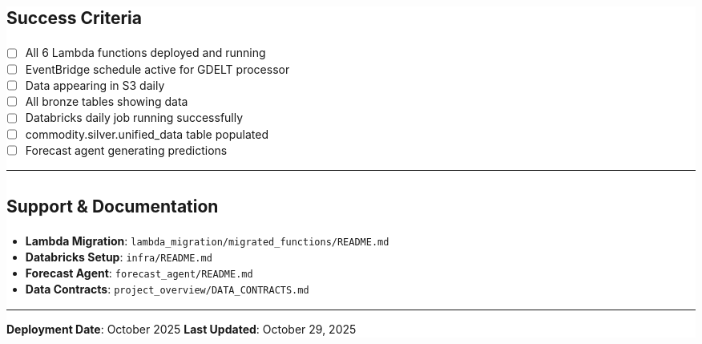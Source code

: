 
## Success Criteria

- [ ] All 6 Lambda functions deployed and running
- [ ] EventBridge schedule active for GDELT processor
- [ ] Data appearing in S3 daily
- [ ] All bronze tables showing data
- [ ] Databricks daily job running successfully
- [ ] commodity.silver.unified_data table populated
- [ ] Forecast agent generating predictions

---

## Support & Documentation

- **Lambda Migration**: `lambda_migration/migrated_functions/README.md`
- **Databricks Setup**: `infra/README.md`
- **Forecast Agent**: `forecast_agent/README.md`
- **Data Contracts**: `project_overview/DATA_CONTRACTS.md`

---

**Deployment Date**: October 2025
**Last Updated**: October 29, 2025

